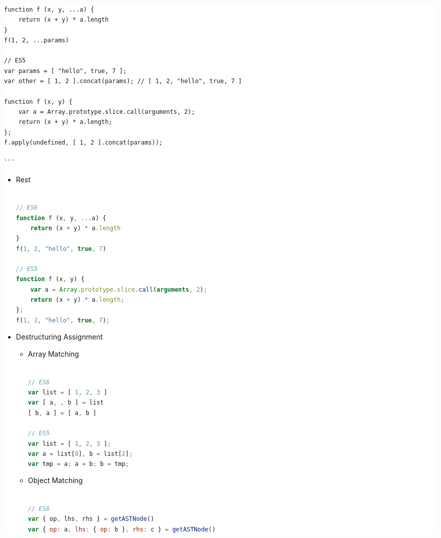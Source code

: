     function f (x, y, ...a) {
        return (x + y) * a.length
    }
    f(1, 2, ...params)

    // ES5
    var params = [ "hello", true, 7 ];
    var other = [ 1, 2 ].concat(params); // [ 1, 2, "hello", true, 7 ]

    function f (x, y) {
        var a = Array.prototype.slice.call(arguments, 2);
        return (x + y) * a.length;
    };
    f.apply(undefined, [ 1, 2 ].concat(params));

    ```
    
  - Rest
  
    ```javascript

    // ES6
    function f (x, y, ...a) {
        return (x + y) * a.length
    }
    f(1, 2, "hello", true, 7)

    // ES5
    function f (x, y) {
        var a = Array.prototype.slice.call(arguments, 2);
        return (x + y) * a.length;
    };
    f(1, 2, "hello", true, 7);
    ```
    
* Destructuring Assignment

  * Array Matching
  
    ```javascript

    // ES6
    var list = [ 1, 2, 3 ]
    var [ a, , b ] = list
    [ b, a ] = [ a, b ]

    // ES5
    var list = [ 1, 2, 3 ];
    var a = list[0], b = list[2];
    var tmp = a; a = b; b = tmp;
    ```
  * Object Matching
 
    ```javascript

    // ES6
    var { op, lhs, rhs } = getASTNode()
    var { op: a, lhs: { op: b }, rhs: c } = getASTNode()
